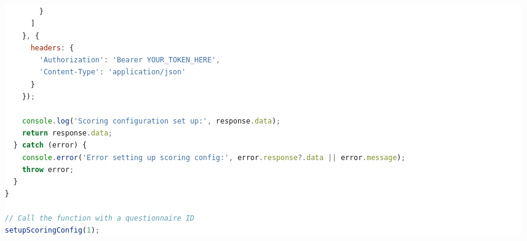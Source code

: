 ```javascript
        }
      ]
    }, {
      headers: {
        'Authorization': 'Bearer YOUR_TOKEN_HERE',
        'Content-Type': 'application/json'
      }
    });
    
    console.log('Scoring configuration set up:', response.data);
    return response.data;
  } catch (error) {
    console.error('Error setting up scoring config:', error.response?.data || error.message);
    throw error;
  }
}

// Call the function with a questionnaire ID
setupScoringConfig(1);
```
